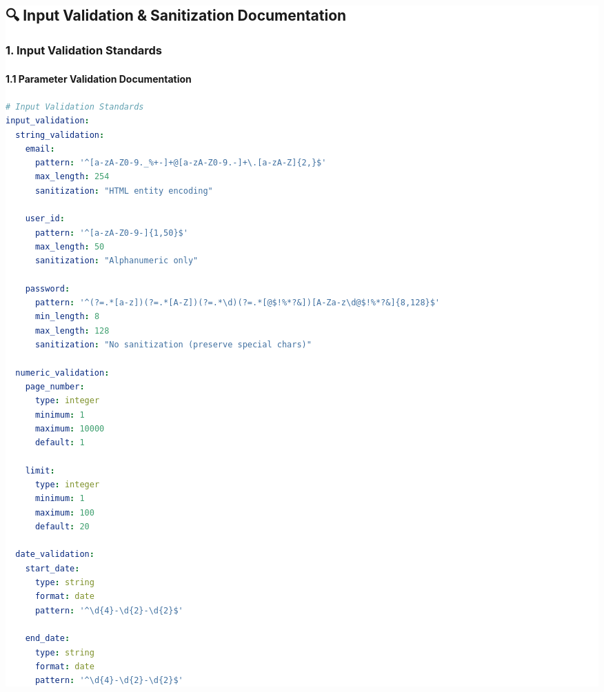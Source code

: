 ## 🔍 **Input Validation & Sanitization Documentation**

### **1. Input Validation Standards**

#### **1.1 Parameter Validation Documentation**

```yaml
# Input Validation Standards
input_validation:
  string_validation:
    email:
      pattern: '^[a-zA-Z0-9._%+-]+@[a-zA-Z0-9.-]+\.[a-zA-Z]{2,}$'
      max_length: 254
      sanitization: "HTML entity encoding"
      
    user_id:
      pattern: '^[a-zA-Z0-9-]{1,50}$'
      max_length: 50
      sanitization: "Alphanumeric only"
      
    password:
      pattern: '^(?=.*[a-z])(?=.*[A-Z])(?=.*\d)(?=.*[@$!%*?&])[A-Za-z\d@$!%*?&]{8,128}$'
      min_length: 8
      max_length: 128
      sanitization: "No sanitization (preserve special chars)"
      
  numeric_validation:
    page_number:
      type: integer
      minimum: 1
      maximum: 10000
      default: 1
      
    limit:
      type: integer
      minimum: 1
      maximum: 100
      default: 20
      
  date_validation:
    start_date:
      type: string
      format: date
      pattern: '^\d{4}-\d{2}-\d{2}$'
      
    end_date:
      type: string
      format: date
      pattern: '^\d{4}-\d{2}-\d{2}$'
```
